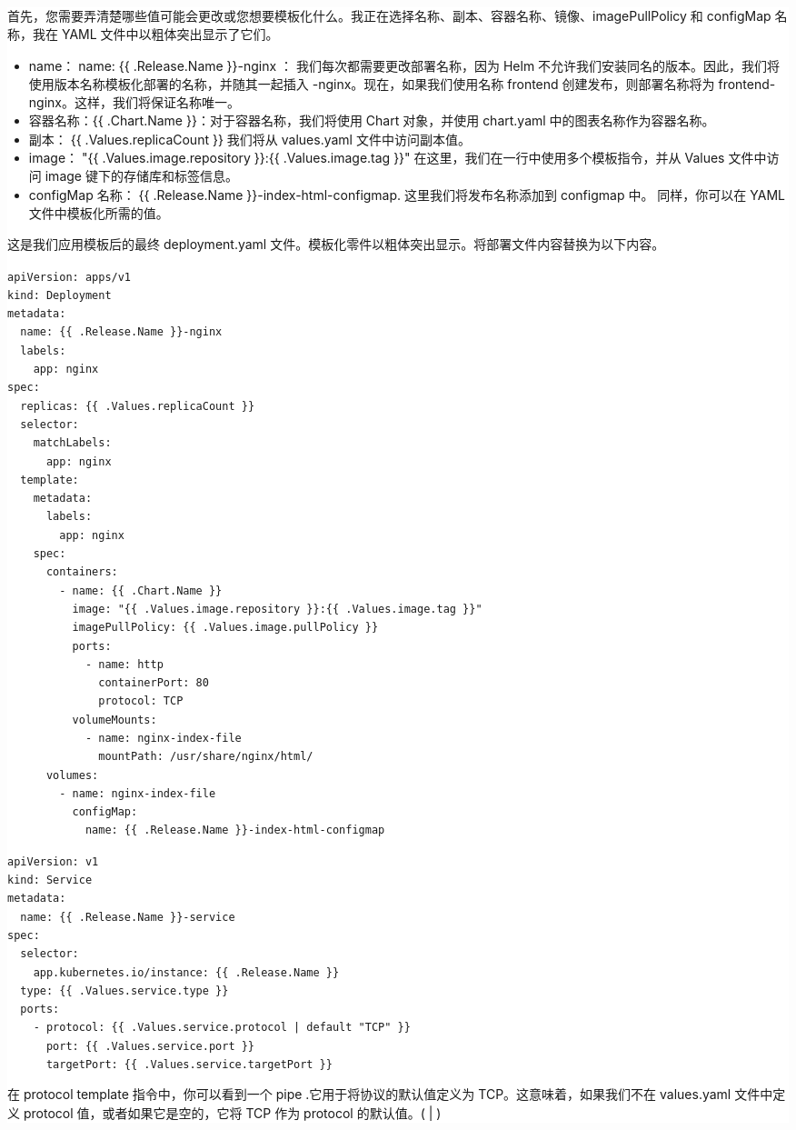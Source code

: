 首先，您需要弄清楚哪些值可能会更改或您想要模板化什么。我正在选择名称、副本、容器名称、镜像、imagePullPolicy 和 configMap 名称，我在 YAML 文件中以粗体突出显示了它们。

- name： name: {{ .Release.Name }}-nginx ： 我们每次都需要更改部署名称，因为 Helm 不允许我们安装同名的版本。因此，我们将使用版本名称模板化部署的名称，并随其一起插入 -nginx。现在，如果我们使用名称 frontend 创建发布，则部署名称将为 frontend-nginx。这样，我们将保证名称唯一。
- 容器名称：{{ .Chart.Name }}：对于容器名称，我们将使用 Chart 对象，并使用 chart.yaml 中的图表名称作为容器名称。
- 副本： {{ .Values.replicaCount }} 我们将从 values.yaml 文件中访问副本值。
- image： "{{ .Values.image.repository }}:{{ .Values.image.tag }}" 在这里，我们在一行中使用多个模板指令，并从 Values 文件中访问 image 键下的存储库和标签信息。
- configMap 名称： {{ .Release.Name }}-index-html-configmap. 这里我们将发布名称添加到 configmap 中。
同样，你可以在 YAML 文件中模板化所需的值。

这是我们应用模板后的最终 deployment.yaml 文件。模板化零件以粗体突出显示。将部署文件内容替换为以下内容。
```
apiVersion: apps/v1
kind: Deployment
metadata:
  name: {{ .Release.Name }}-nginx
  labels:
    app: nginx
spec:
  replicas: {{ .Values.replicaCount }}
  selector:
    matchLabels:
      app: nginx
  template:
    metadata:
      labels:
        app: nginx
    spec:
      containers:
        - name: {{ .Chart.Name }}
          image: "{{ .Values.image.repository }}:{{ .Values.image.tag }}"
          imagePullPolicy: {{ .Values.image.pullPolicy }}
          ports:
            - name: http
              containerPort: 80
              protocol: TCP
          volumeMounts:
            - name: nginx-index-file
              mountPath: /usr/share/nginx/html/
      volumes:
        - name: nginx-index-file
          configMap:
            name: {{ .Release.Name }}-index-html-configmap
```
```            
apiVersion: v1
kind: Service
metadata:
  name: {{ .Release.Name }}-service
spec:
  selector:
    app.kubernetes.io/instance: {{ .Release.Name }}
  type: {{ .Values.service.type }}
  ports:
    - protocol: {{ .Values.service.protocol | default "TCP" }}
      port: {{ .Values.service.port }}
      targetPort: {{ .Values.service.targetPort }}
```
在 protocol template 指令中，你可以看到一个 pipe .它用于将协议的默认值定义为 TCP。这意味着，如果我们不在 values.yaml 文件中定义 protocol 值，或者如果它是空的，它将 TCP 作为 protocol 的默认值。( | )
